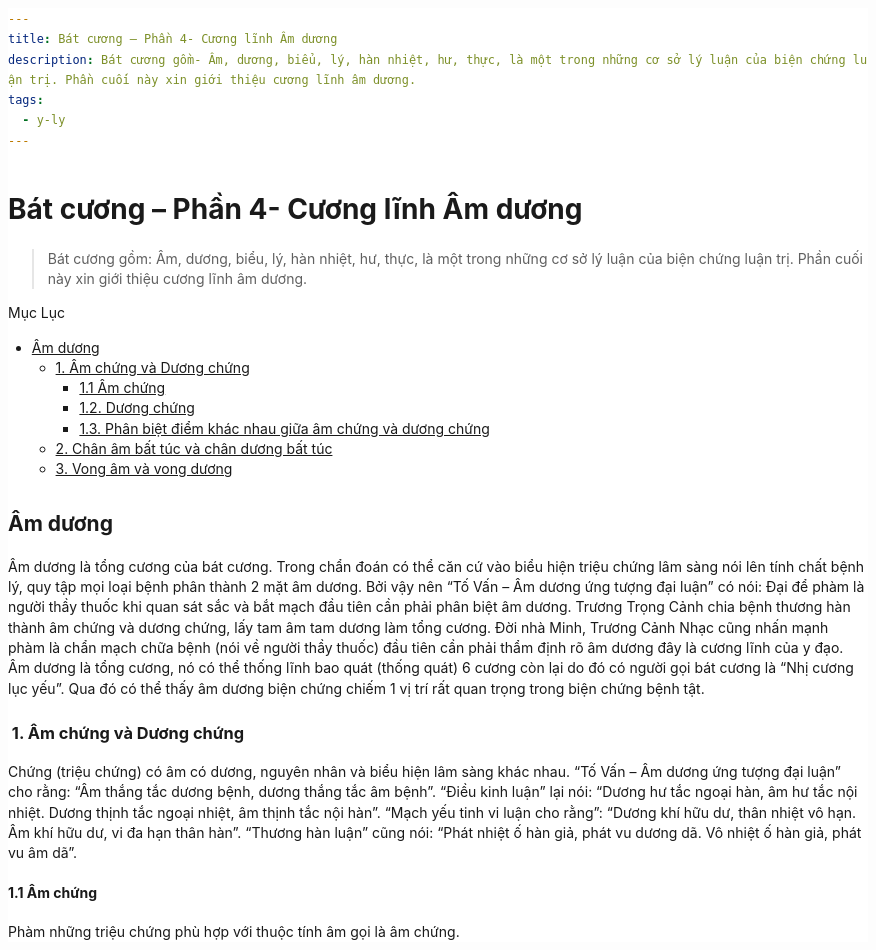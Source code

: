 ```yaml
---
title: Bát cương – Phần 4- Cương lĩnh Âm dương
description: Bát cương gồm- Âm, dương, biểu, lý, hàn nhiệt, hư, thực, là một trong những cơ sở lý luận của biện chứng luận trị. Phần cuối này xin giới thiệu cương lĩnh âm dương.
tags:
  - y-ly
---
```


# Bát cương – Phần 4- Cương lĩnh Âm dương 

> Bát cương gồm: Âm, dương, biểu, lý, hàn nhiệt, hư, thực, là một trong những cơ sở lý luận của biện chứng luận trị. Phần cuối này xin giới thiệu cương lĩnh âm dương.

Mục Lục

* [Âm dương](#penci-Am-duong "Âm dương")
	+ [1. Âm chứng và Dương chứng](#penci--1-Am-chung-va-Duong-chung " 1. Âm chứng và Dương chứng")
		- [1.1 Âm chứng](#penci-11-Am-chung "1.1 Âm chứng")
		- [1.2. Dương chứng](#penci-12-Duong-chung "1.2. Dương chứng")
		- [1.3. Phân biệt điểm khác nhau giữa âm chứng và dương chứng](#penci-13-Phan-biet-diem-khac-nhau-giua-am-chung-va-duong-chung "1.3. Phân biệt điểm khác nhau giữa âm chứng và dương chứng")
	+ [2. Chân âm bất túc và chân dương bất túc](#penci-2-Chan-am-bat-tuc-va-chan-duong-bat-tuc "2. Chân âm bất túc và chân dương bất túc")
	+ [3. Vong âm và vong dương](#penci-3-Vong-am-va-vong-duong "3. Vong âm và vong dương")

## Âm dương

Âm dương là tổng cương của bát cương. Trong chẩn đoán có thể căn cứ vào biểu hiện triệu chứng lâm sàng nói lên tính chất bệnh lý, quy tập mọi loại bệnh phân thành 2 mặt âm dương. Bởi vậy nên “Tố Vấn – Âm dương ứng tượng đại luận” có nói: Đại để phàm là người thầy thuốc khi quan sát sắc và bắt mạch đầu tiên cần phải phân biệt âm dương. Trương Trọng Cảnh chia bệnh thương hàn thành âm chứng và dương chứng, lấy tam âm tam dương làm tổng cương. Đời nhà Minh, Trương Cảnh Nhạc cũng nhấn mạnh phàm là chẩn mạch chữa bệnh (nói về người thầy thuốc) đầu tiên cần phải thẩm định rõ âm dương đây là cương lĩnh của y đạo. Âm dương là tổng cương, nó có thể thống lĩnh bao quát (thống quát) 6 cương còn lại do đó có người gọi bát cương là “Nhị cương lục yếu”. Qua đó có thể thấy âm dương biện chứng chiếm 1 vị trí rất quan trọng trong biện chứng bệnh tật.

###  1. Âm chứng và Dương chứng

Chứng (triệu chứng) có âm có dương, nguyên nhân và biểu hiện lâm sàng khác nhau. “Tố Vấn – Âm dương ứng tượng đại luận” cho rằng: “Âm thắng tắc dương bệnh, dương thắng tắc âm bệnh”. “Điều kinh luận” lại nói: “Dương hư tắc ngoại hàn, âm hư tắc nội nhiệt. Dương thịnh tắc ngoại nhiệt, âm thịnh tắc nội hàn”. “Mạch yếu tinh vi luận cho rằng”: “Dương khí hữu dư, thân nhiệt vô hạn. Âm khí hữu dư, vi đa hạn thân hàn”. “Thương hàn luận” cũng nói: “Phát nhiệt ố hàn giả, phát vu dương dã. Vô nhiệt ố hàn giả, phát vu âm dã”.

#### 1.1 Âm chứng

Phàm những triệu chứng phù hợp với thuộc tính âm gọi là âm chứng.

